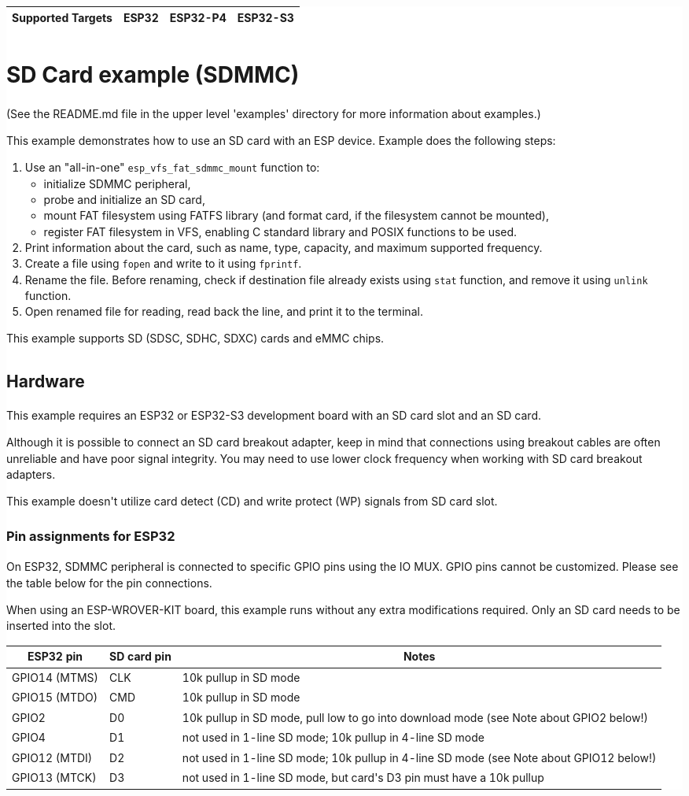 | Supported Targets | ESP32 | ESP32-P4 | ESP32-S3 |
| ----------------- | ----- | -------- | -------- |

# SD Card example (SDMMC)

(See the README.md file in the upper level 'examples' directory for more information about examples.)

This example demonstrates how to use an SD card with an ESP device. Example does the following steps:

1. Use an "all-in-one" `esp_vfs_fat_sdmmc_mount` function to:
    - initialize SDMMC peripheral,
    - probe and initialize an SD card,
    - mount FAT filesystem using FATFS library (and format card, if the filesystem cannot be mounted),
    - register FAT filesystem in VFS, enabling C standard library and POSIX functions to be used.
2. Print information about the card, such as name, type, capacity, and maximum supported frequency.
3. Create a file using `fopen` and write to it using `fprintf`.
4. Rename the file. Before renaming, check if destination file already exists using `stat` function, and remove it using `unlink` function.
5. Open renamed file for reading, read back the line, and print it to the terminal.

This example supports SD (SDSC, SDHC, SDXC) cards and eMMC chips.

## Hardware

This example requires an ESP32 or ESP32-S3 development board with an SD card slot and an SD card.

Although it is possible to connect an SD card breakout adapter, keep in mind that connections using breakout cables are often unreliable and have poor signal integrity. You may need to use lower clock frequency when working with SD card breakout adapters.

This example doesn't utilize card detect (CD) and write protect (WP) signals from SD card slot.

### Pin assignments for ESP32

On ESP32, SDMMC peripheral is connected to specific GPIO pins using the IO MUX. GPIO pins cannot be customized. Please see the table below for the pin connections.

When using an ESP-WROVER-KIT board, this example runs without any extra modifications required. Only an SD card needs to be inserted into the slot.

ESP32 pin     | SD card pin | Notes
--------------|-------------|------------
GPIO14 (MTMS) | CLK         | 10k pullup in SD mode
GPIO15 (MTDO) | CMD         | 10k pullup in SD mode
GPIO2         | D0          | 10k pullup in SD mode, pull low to go into download mode (see Note about GPIO2 below!)
GPIO4         | D1          | not used in 1-line SD mode; 10k pullup in 4-line SD mode
GPIO12 (MTDI) | D2          | not used in 1-line SD mode; 10k pullup in 4-line SD mode (see Note about GPIO12 below!)
GPIO13 (MTCK) | D3          | not used in 1-line SD mode, but card's D3 pin must have a 10k pullup

